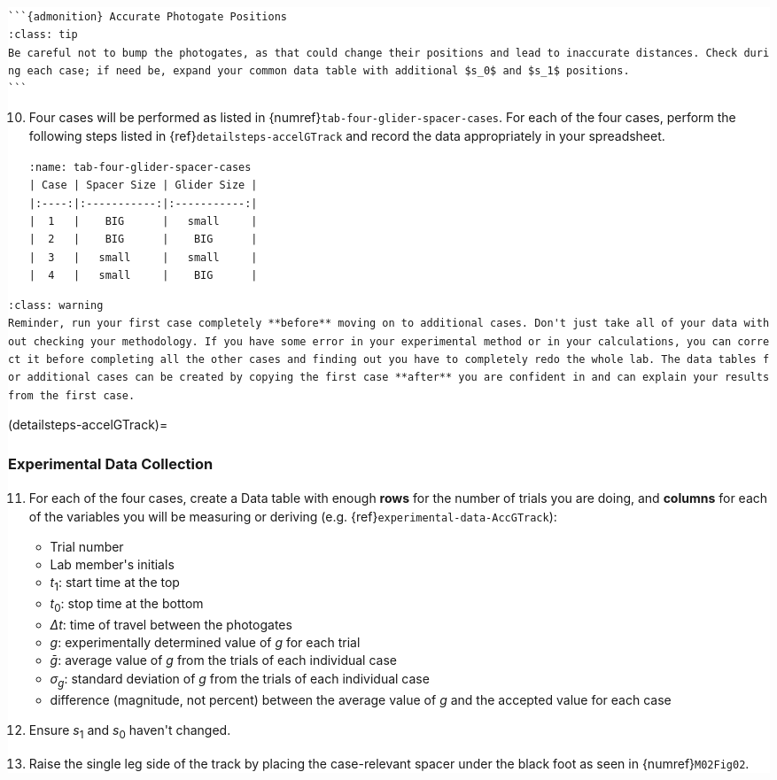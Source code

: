     ```{admonition} Accurate Photogate Positions
    :class: tip
    Be careful not to bump the photogates, as that could change their positions and lead to inaccurate distances. Check during each case; if need be, expand your common data table with additional $s_0$ and $s_1$ positions.
    ```

10. Four cases will be performed as listed in {numref}`tab-four-glider-spacer-cases`. For each of the four cases, perform the following steps listed in {ref}`detailsteps-accelGTrack` and record the data appropriately in your spreadsheet.
    ```{table} Four experimental cases with spacers and gliders
    :name: tab-four-glider-spacer-cases
    | Case | Spacer Size | Glider Size |
    |:----:|:-----------:|:-----------:|
    |  1   |    BIG      |   small     |
    |  2   |    BIG      |    BIG      |
    |  3   |   small     |   small     |
    |  4   |   small     |    BIG      |
    ```


```{admonition} Reminder, Run First Case Fully
:class: warning
Reminder, run your first case completely **before** moving on to additional cases. Don't just take all of your data without checking your methodology. If you have some error in your experimental method or in your calculations, you can correct it before completing all the other cases and finding out you have to completely redo the whole lab. The data tables for additional cases can be created by copying the first case **after** you are confident in and can explain your results from the first case.
```

(detailsteps-accelGTrack)=
### Experimental Data Collection

11. For each of the four cases, create a Data table with enough **rows** for the number of trials you are doing, and **columns** for each of the variables you will be measuring or deriving (e.g. {ref}`experimental-data-AccGTrack`):
    - Trial number
    - Lab member's initials
    - $t_1$: start time at the top
    - $t_0$: stop time at the bottom
    - $\Delta t$: time of travel between the photogates
    - $g$: experimentally determined value of $g$ for each trial
    - $\bar{g}$: average value of $g$ from the trials of each individual case
    - $\sigma_g$: standard deviation of $g$ from the trials of each individual case
    - difference (magnitude, not percent) between the average value of $g$ and the accepted value for each case

12. Ensure $s_1$ and $s_0$ haven't changed.

13. Raise the single leg side of the track by placing the case-relevant spacer under the black foot as seen in {numref}`M02Fig02`.
